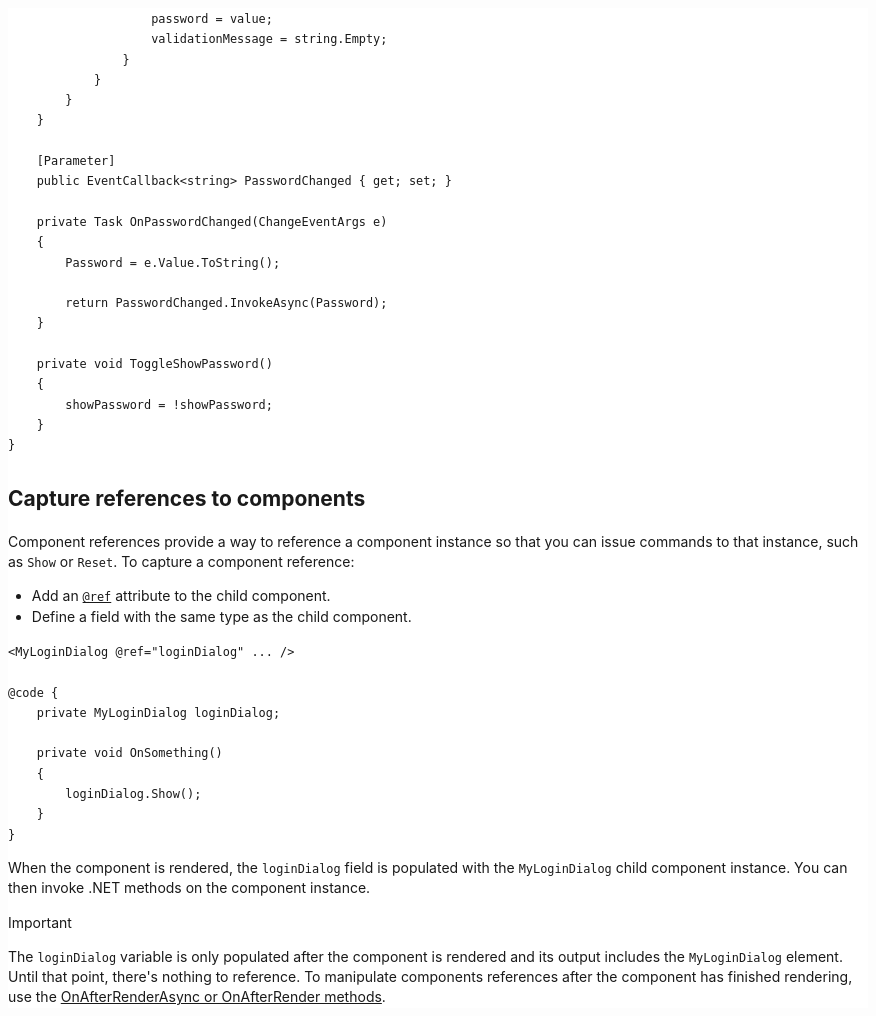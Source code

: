```razor
                    password = value;
                    validationMessage = string.Empty;
                }
            }
        }
    }

    [Parameter]
    public EventCallback<string> PasswordChanged { get; set; }

    private Task OnPasswordChanged(ChangeEventArgs e)
    {
        Password = e.Value.ToString();

        return PasswordChanged.InvokeAsync(Password);
    }

    private void ToggleShowPassword()
    {
        showPassword = !showPassword;
    }
}
```

## Capture references to components

Component references provide a way to reference a component instance so that you can issue commands to that instance, such as `Show` or `Reset`. To capture a component reference:

* Add an [`@ref`](xref:mvc/views/razor#ref) attribute to the child component.
* Define a field with the same type as the child component.

```razor
<MyLoginDialog @ref="loginDialog" ... />

@code {
    private MyLoginDialog loginDialog;

    private void OnSomething()
    {
        loginDialog.Show();
    }
}
```

When the component is rendered, the `loginDialog` field is populated with the `MyLoginDialog` child component instance. You can then invoke .NET methods on the component instance.

> [!IMPORTANT]
> The `loginDialog` variable is only populated after the component is rendered and its output includes the `MyLoginDialog` element. Until that point, there's nothing to reference. To manipulate components references after the component has finished rendering, use the [OnAfterRenderAsync or OnAfterRender methods](xref:blazor/lifecycle#after-component-render).
